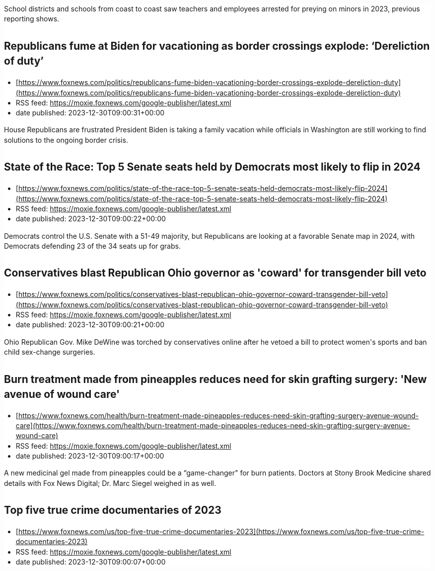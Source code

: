 School districts and schools from coast to coast saw teachers and employees arrested for preying on minors in 2023, previous reporting shows.

## Republicans fume at Biden for vacationing as border crossings explode: ‘Dereliction of duty’
 - [https://www.foxnews.com/politics/republicans-fume-biden-vacationing-border-crossings-explode-dereliction-duty](https://www.foxnews.com/politics/republicans-fume-biden-vacationing-border-crossings-explode-dereliction-duty)
 - RSS feed: https://moxie.foxnews.com/google-publisher/latest.xml
 - date published: 2023-12-30T09:00:31+00:00

House Republicans are frustrated President Biden is taking a family vacation while officials in Washington are still working to find solutions to the ongoing border crisis.

## State of the Race: Top 5 Senate seats held by Democrats most likely to flip in 2024
 - [https://www.foxnews.com/politics/state-of-the-race-top-5-senate-seats-held-democrats-most-likely-flip-2024](https://www.foxnews.com/politics/state-of-the-race-top-5-senate-seats-held-democrats-most-likely-flip-2024)
 - RSS feed: https://moxie.foxnews.com/google-publisher/latest.xml
 - date published: 2023-12-30T09:00:22+00:00

Democrats control the U.S. Senate with a 51-49 majority, but Republicans are looking at a favorable Senate map in 2024, with Democrats defending 23 of the 34 seats up for grabs.

## Conservatives blast Republican Ohio governor as 'coward' for transgender bill veto
 - [https://www.foxnews.com/politics/conservatives-blast-republican-ohio-governor-coward-transgender-bill-veto](https://www.foxnews.com/politics/conservatives-blast-republican-ohio-governor-coward-transgender-bill-veto)
 - RSS feed: https://moxie.foxnews.com/google-publisher/latest.xml
 - date published: 2023-12-30T09:00:21+00:00

Ohio Republican Gov. Mike DeWine was torched by conservatives online after he vetoed a bill to protect women&apos;s sports and ban child sex-change surgeries.

## Burn treatment made from pineapples reduces need for skin grafting surgery: 'New avenue of wound care'
 - [https://www.foxnews.com/health/burn-treatment-made-pineapples-reduces-need-skin-grafting-surgery-avenue-wound-care](https://www.foxnews.com/health/burn-treatment-made-pineapples-reduces-need-skin-grafting-surgery-avenue-wound-care)
 - RSS feed: https://moxie.foxnews.com/google-publisher/latest.xml
 - date published: 2023-12-30T09:00:17+00:00

A new medicinal gel made from pineapples could be a “game-changer&quot; for burn patients. Doctors at Stony Brook Medicine shared details with Fox News Digital; Dr. Marc Siegel weighed in as well.

## Top five true crime documentaries of 2023
 - [https://www.foxnews.com/us/top-five-true-crime-documentaries-2023](https://www.foxnews.com/us/top-five-true-crime-documentaries-2023)
 - RSS feed: https://moxie.foxnews.com/google-publisher/latest.xml
 - date published: 2023-12-30T09:00:07+00:00

